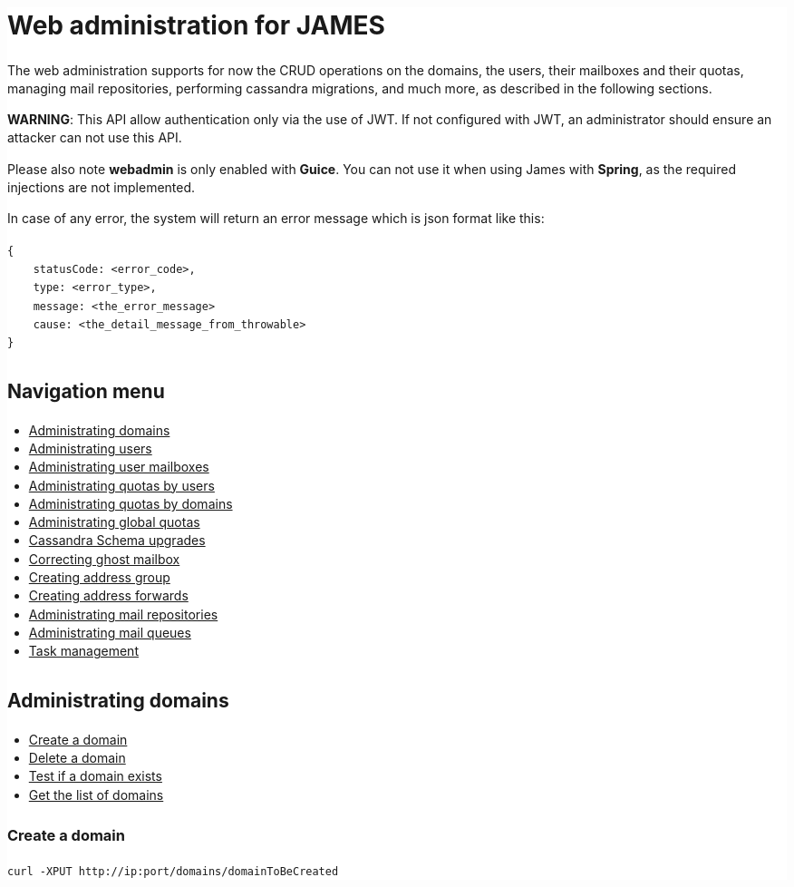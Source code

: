 Web administration for JAMES
============================

The web administration supports for now the CRUD operations on the domains, the users, their mailboxes and their quotas,
 managing mail repositories, performing cassandra migrations, and much more, as described in the following sections.

**WARNING**: This API allow authentication only via the use of JWT. If not configured with JWT, an administrator should ensure an attacker can not use this API.

Please also note **webadmin** is only enabled with **Guice**. You can not use it when using James with **Spring**, as the required injections are not implemented.

In case of any error, the system will return an error message which is json format like this:

```
{
    statusCode: <error_code>,
    type: <error_type>,
    message: <the_error_message>
    cause: <the_detail_message_from_throwable>
}
```

## Navigation menu

 - [Administrating domains](#administrating-domains)
 - [Administrating users](#administrating-users)
 - [Administrating user mailboxes](#administrating-user-mailboxes)
 - [Administrating quotas by users](#administrating-quotas-by-users)
 - [Administrating quotas by domains](#administrating-quotas-by-domains)
 - [Administrating global quotas](#administrating-global-quotas)
 - [Cassandra Schema upgrades](#cassandra-schema-upgrades)
 - [Correcting ghost mailbox](#correcting-ghost-mailbox)
 - [Creating address group](#creating-address-group)
 - [Creating address forwards](#creating-address-forwards)
 - [Administrating mail repositories](#administrating-mail-repositories)
 - [Administrating mail queues](#administrating-mail-queues)
 - [Task management](#task-management)

## Administrating domains

   - [Create a domain](#create-a-domain)
   - [Delete a domain](#delete-a-domain)
   - [Test if a domain exists](#test-if-a-domain-exists)
   - [Get the list of domains](#get-the-list-of-domains)

### Create a domain

```
curl -XPUT http://ip:port/domains/domainToBeCreated
```
